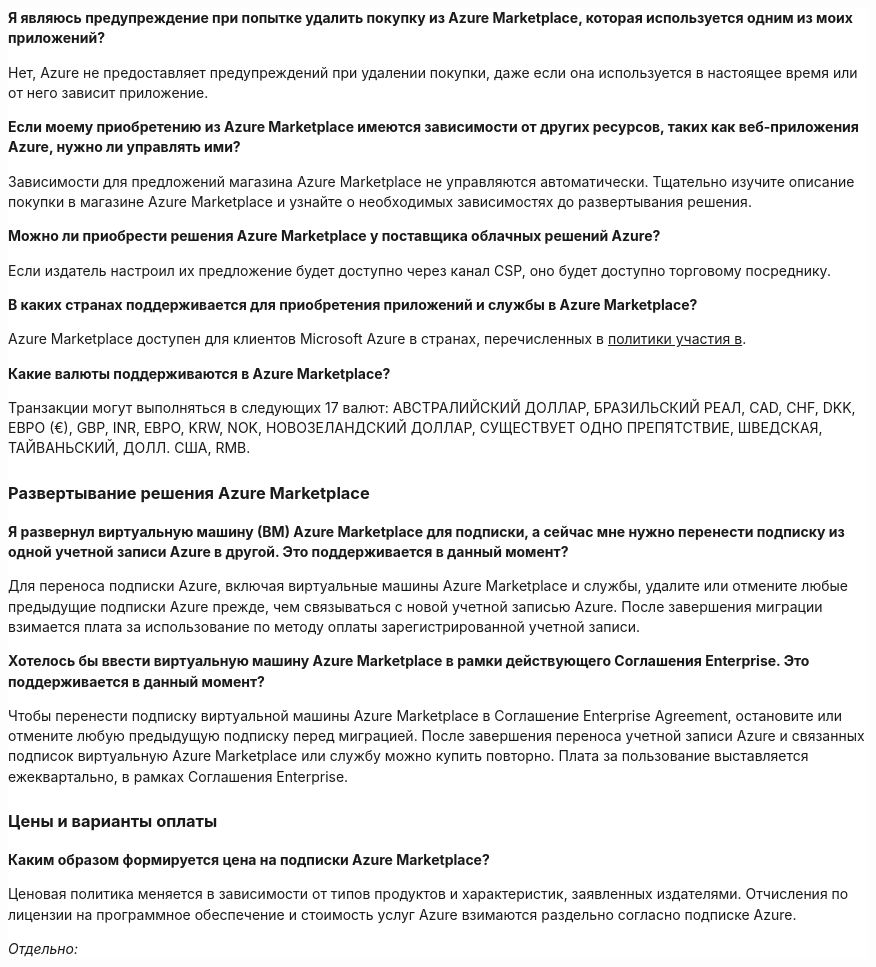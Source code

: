 **Я являюсь предупреждение при попытке удалить покупку из Azure Marketplace, которая используется одним из моих приложений?**

Нет, Azure не предоставляет предупреждений при удалении покупки, даже если она используется в настоящее время или от него зависит приложение.

**Если моему приобретению из Azure Marketplace имеются зависимости от других ресурсов, таких как веб-приложения Azure, нужно ли управлять ими?**

Зависимости для предложений магазина Azure Marketplace не управляются автоматически. Тщательно изучите описание покупки в магазине Azure Marketplace и узнайте о необходимых зависимостях до развертывания решения.

**Можно ли приобрести решения Azure Marketplace у поставщика облачных решений Azure?**

Если издатель настроил их предложение будет доступно через канал CSP, оно будет доступно торговому посреднику.

**В каких странах поддерживается для приобретения приложений и службы в Azure Marketplace?**

Azure Marketplace доступен для клиентов Microsoft Azure в странах, перечисленных в [политики участия в](https://docs.microsoft.com/legal/marketplace/participation-policy).

**Какие валюты поддерживаются в Azure Marketplace?**

Транзакции могут выполняться в следующих 17 валют: АВСТРАЛИЙСКИЙ ДОЛЛАР, БРАЗИЛЬСКИЙ РЕАЛ, CAD, CHF, DKK, ЕВРО (€), GBP, INR, ЕВРО, KRW, NOK, НОВОЗЕЛАНДСКИЙ ДОЛЛАР, СУЩЕСТВУЕТ ОДНО ПРЕПЯТСТВИЕ, ШВЕДСКАЯ, ТАЙВАНЬСКИЙ, ДОЛЛ. США, RMB.

### <a name="deploying-a-solution-from-azure-marketplace"></a>Развертывание решения Azure Marketplace

**Я развернул виртуальную машину (ВМ) Azure Marketplace для подписки, а сейчас мне нужно перенести подписку из одной учетной записи Azure в другой. Это поддерживается в данный момент?**

Для переноса подписки Azure, включая виртуальные машины Azure Marketplace и службы, удалите или отмените любые предыдущие подписки Azure прежде, чем связываться с новой учетной записью Azure. После завершения миграции взимается плата за использование по методу оплаты зарегистрированной учетной записи.

**Хотелось бы ввести виртуальную машину Azure Marketplace в рамки действующего Соглашения Enterprise. Это поддерживается в данный момент?**

Чтобы перенести подписку виртуальной машины Azure Marketplace в Соглашение Enterprise Agreement, остановите или отмените любую предыдущую подписку перед миграцией. После завершения переноса учетной записи Azure и связанных подписок виртуальную Azure Marketplace или службу можно купить повторно.  Плата за пользование выставляется ежеквартально, в рамках Соглашения Enterprise.

### <a name="pricing-and-payment"></a>Цены и варианты оплаты

**Каким образом формируется цена на подписки Azure Marketplace?**

Ценовая политика меняется в зависимости от типов продуктов и характеристик, заявленных издателями. Отчисления по лицензии на программное обеспечение и стоимость услуг Azure взимаются раздельно согласно подписке Azure.

*Отдельно:*
